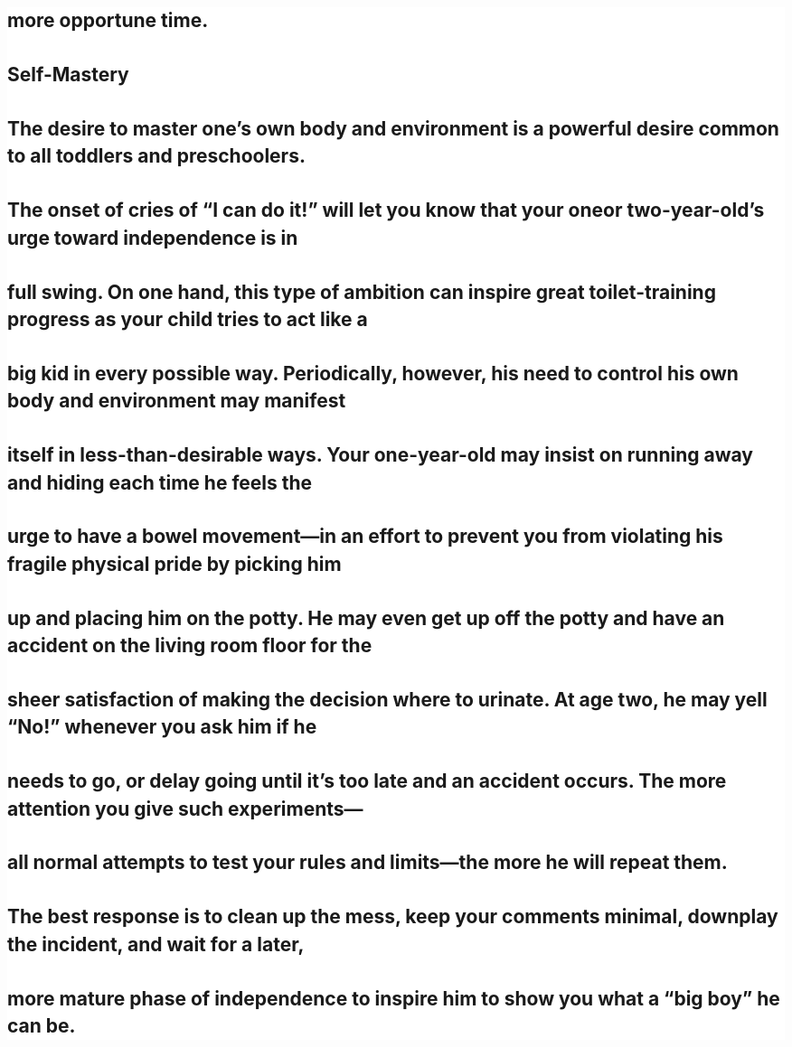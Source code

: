 ## more opportune time. 

## Self-Mastery 

## The desire to master one’s own body and environment is a powerful desire common to all toddlers and preschoolers. 

## The onset of cries of “I can do it!” will let you know that your oneor two-year-old’s urge toward independence is in 

## full swing. On one hand, this type of ambition can inspire great toilet-training progress as your child tries to act like a 

## big kid in every possible way. Periodically, however, his need to control his own body and environment may manifest 

## itself in less-than-desirable ways. Your one-year-old may insist on running away and hiding each time he feels the 

## urge to have a bowel movement—in an effort to prevent you from violating his fragile physical pride by picking him 

## up and placing him on the potty. He may even get up off the potty and have an accident on the living room floor for the 

## sheer satisfaction of making the decision where to urinate. At age two, he may yell “No!” whenever you ask him if he 

## needs to go, or delay going until it’s too late and an accident occurs. The more attention you give such experiments— 

## all normal attempts to test your rules and limits—the more he will repeat them. 

## The best response is to clean up the mess, keep your comments minimal, downplay the incident, and wait for a later, 

## more mature phase of independence to inspire him to show you what a “big boy” he can be. 
